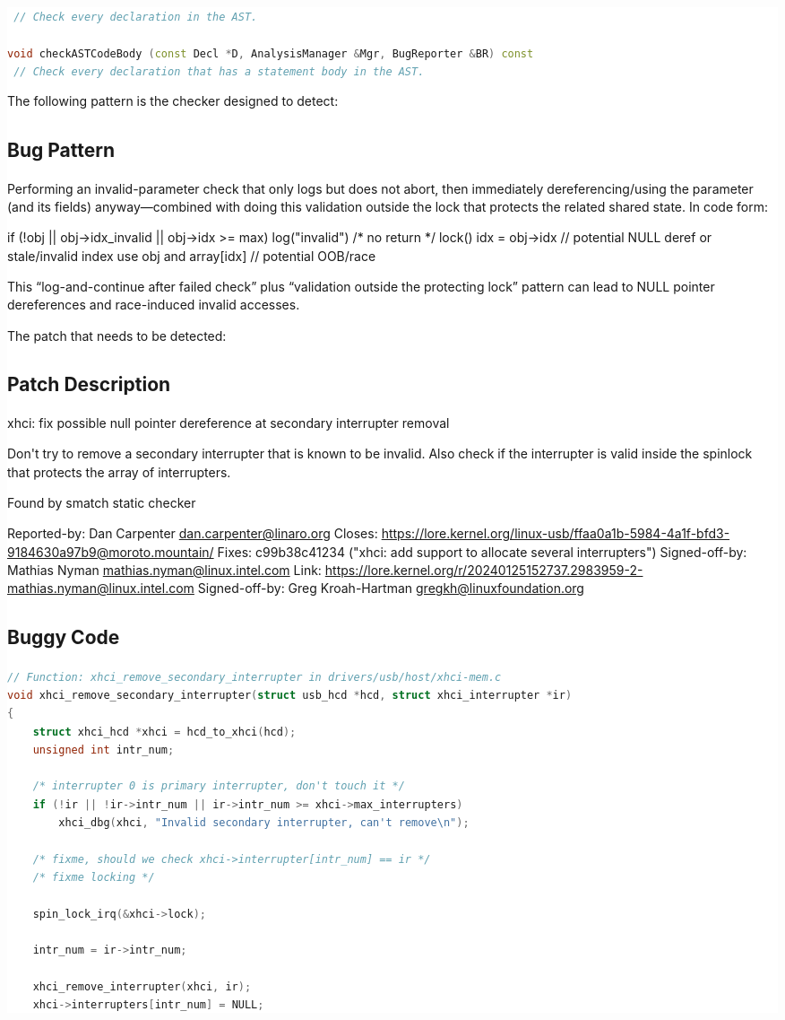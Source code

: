```cpp
 // Check every declaration in the AST.

void checkASTCodeBody (const Decl *D, AnalysisManager &Mgr, BugReporter &BR) const
 // Check every declaration that has a statement body in the AST.
```


The following pattern is the checker designed to detect:

## Bug Pattern

Performing an invalid-parameter check that only logs but does not abort, then immediately dereferencing/using the parameter (and its fields) anyway—combined with doing this validation outside the lock that protects the related shared state. In code form:

if (!obj || obj->idx_invalid || obj->idx >= max)
    log("invalid")
/* no return */
lock()
idx = obj->idx            // potential NULL deref or stale/invalid index
use obj and array[idx]    // potential OOB/race

This “log-and-continue after failed check” plus “validation outside the protecting lock” pattern can lead to NULL pointer dereferences and race-induced invalid accesses.

The patch that needs to be detected:

## Patch Description

xhci: fix possible null pointer dereference at secondary interrupter removal

Don't try to remove a secondary interrupter that is known to be invalid.
Also check if the interrupter is valid inside the spinlock that protects
the array of interrupters.

Found by smatch static checker

Reported-by: Dan Carpenter <dan.carpenter@linaro.org>
Closes: https://lore.kernel.org/linux-usb/ffaa0a1b-5984-4a1f-bfd3-9184630a97b9@moroto.mountain/
Fixes: c99b38c41234 ("xhci: add support to allocate several interrupters")
Signed-off-by: Mathias Nyman <mathias.nyman@linux.intel.com>
Link: https://lore.kernel.org/r/20240125152737.2983959-2-mathias.nyman@linux.intel.com
Signed-off-by: Greg Kroah-Hartman <gregkh@linuxfoundation.org>

## Buggy Code

```c
// Function: xhci_remove_secondary_interrupter in drivers/usb/host/xhci-mem.c
void xhci_remove_secondary_interrupter(struct usb_hcd *hcd, struct xhci_interrupter *ir)
{
	struct xhci_hcd *xhci = hcd_to_xhci(hcd);
	unsigned int intr_num;

	/* interrupter 0 is primary interrupter, don't touch it */
	if (!ir || !ir->intr_num || ir->intr_num >= xhci->max_interrupters)
		xhci_dbg(xhci, "Invalid secondary interrupter, can't remove\n");

	/* fixme, should we check xhci->interrupter[intr_num] == ir */
	/* fixme locking */

	spin_lock_irq(&xhci->lock);

	intr_num = ir->intr_num;

	xhci_remove_interrupter(xhci, ir);
	xhci->interrupters[intr_num] = NULL;
```